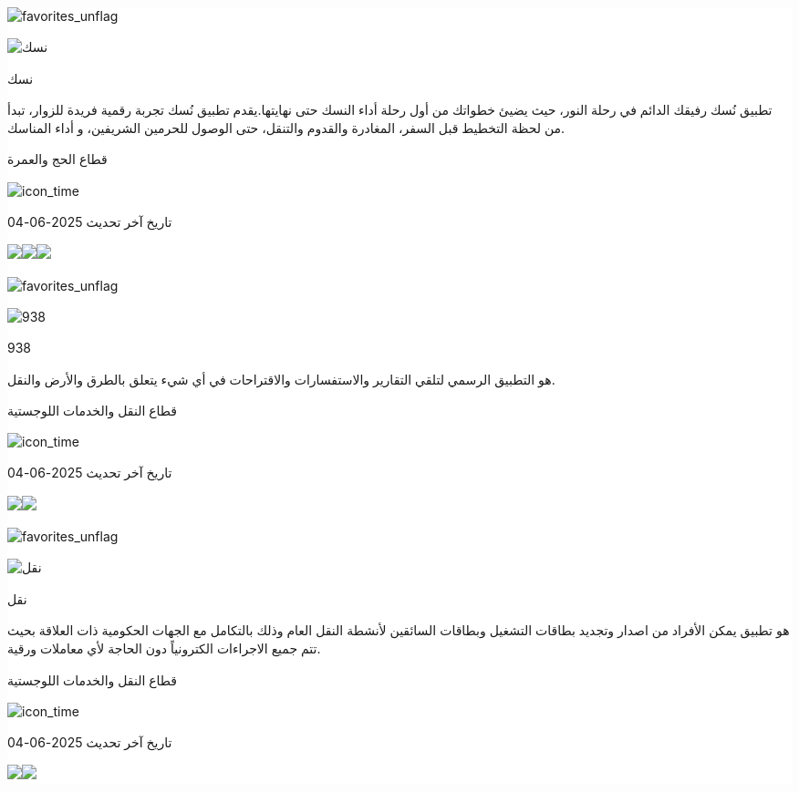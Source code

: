 ![favorites_unflag](https://my.gov.sa/_next/static/media/icon_favorites_unFlag.5c963ba6.svg)

![نسك](https://my.gov.sa/files/2025-06/rwmaaxn5alz7i3eke14yr45slayvtdps.webp)

نسك

تطبيق نُسك رفيقك الدائم في رحلة النور، حيث يضيئ خطواتك من أول رحلة أداء النسك حتى نهايتها.يقدم تطبيق نُسك تجربة رقمية فريدة للزوار، تبدأ من لحظة التخطيط قبل السفر، المغادرة والقدوم والتنقل، حتى الوصول للحرمين الشريفين، و أداء المناسك.

قطاع الحج والعمرة

![icon_time](https://my.gov.sa/_next/static/media/icon_time.7c82dbe4.svg)

تاريخ آخر تحديث 2025-06-04

[![](https://my.gov.sa/_next/static/media/Store_download_button.5de36f18.svg)](https://play.google.com/store/apps/details?id=com.moh.nusukapp)[![](https://my.gov.sa/_next/static/media/Store_download_button_AppGallery.f87ad05a.svg)](https://appgallery.huawei.com/app/C103004637)[![](https://my.gov.sa/_next/static/media/Store_download_button_App.8954585c.svg)](https://apps.apple.com/us/app/nusuk-%D9%86%D8%B3%D9%83/id6469515422?l=ar)

![favorites_unflag](https://my.gov.sa/_next/static/media/icon_favorites_unFlag.5c963ba6.svg)

![938](https://my.gov.sa/files/2025-06/pszbfwd3e5cou6wp20gipiycxc3enmfq.webp)

938

هو التطبيق الرسمي لتلقي التقارير والاستفسارات والاقتراحات في أي شيء يتعلق بالطرق والأرض والنقل.

قطاع النقل والخدمات اللوجستية

![icon_time](https://my.gov.sa/_next/static/media/icon_time.7c82dbe4.svg)

تاريخ آخر تحديث 2025-06-04

[![](https://my.gov.sa/_next/static/media/Store_download_button.5de36f18.svg)](https://play.google.com/store/apps/details?id=gov.sa.rga)[![](https://my.gov.sa/_next/static/media/Store_download_button_App.8954585c.svg)](https://apps.apple.com/us/app/938/id6740918675?l=ar)

![favorites_unflag](https://my.gov.sa/_next/static/media/icon_favorites_unFlag.5c963ba6.svg)

![نق‪ل‬](https://my.gov.sa/files/2025-06/s9jcu1qomnwyk1psddgqwmr5ta44i4vs.webp)

نق‪ل‬

هو تطبيق يمكن الأفراد من اصدار وتجديد بطاقات التشغيل وبطاقات السائقين لأنشطة النقل العام وذلك بالتكامل مع الجهات الحكومية ذات العلاقة بحيث تتم جميع الاجراءات الكترونياً دون الحاجة لأي معاملات ورقية.

قطاع النقل والخدمات اللوجستية

![icon_time](https://my.gov.sa/_next/static/media/icon_time.7c82dbe4.svg)

تاريخ آخر تحديث 2025-06-04

[![](https://my.gov.sa/_next/static/media/Store_download_button.5de36f18.svg)](https://play.google.com/store/apps/details?id=sa.gov.tga.naql&hl=ar)[![](https://my.gov.sa/_next/static/media/Store_download_button_App.8954585c.svg)](https://apps.apple.com/sa/app/%D9%86%D9%82%D9%84/id1598104681?l=ar)
